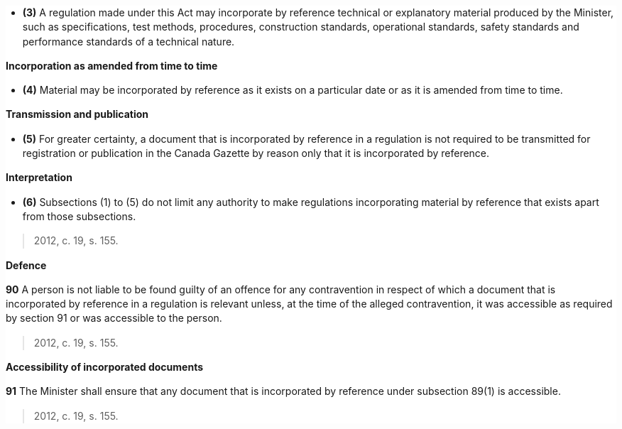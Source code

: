 - **(3)** A regulation made under this Act may incorporate by reference technical or explanatory material produced by the Minister, such as specifications, test methods, procedures, construction standards, operational standards, safety standards and performance standards of a technical nature.

**Incorporation as amended from time to time**

- **(4)** Material may be incorporated by reference as it exists on a particular date or as it is amended from time to time.

**Transmission and publication**

- **(5)** For greater certainty, a document that is incorporated by reference in a regulation is not required to be transmitted for registration or publication in the Canada Gazette by reason only that it is incorporated by reference.

**Interpretation**

- **(6)** Subsections (1) to (5) do not limit any authority to make regulations incorporating material by reference that exists apart from those subsections.
> 2012, c. 19, s. 155.





**Defence**

**90** A person is not liable to be found guilty of an offence for any contravention in respect of which a document that is incorporated by reference in a regulation is relevant unless, at the time of the alleged contravention, it was accessible as required by section 91 or was accessible to the person.
> 2012, c. 19, s. 155.





**Accessibility of incorporated documents**

**91** The Minister shall ensure that any document that is incorporated by reference under subsection 89(1) is accessible.
> 2012, c. 19, s. 155.



